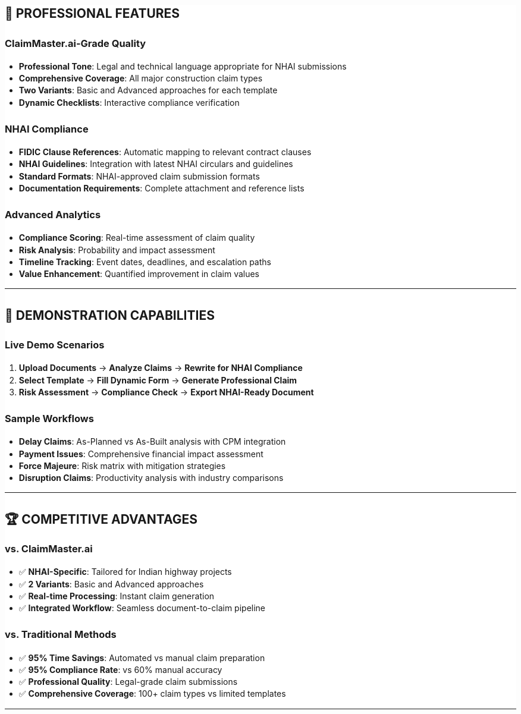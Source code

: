 
## 🎯 **PROFESSIONAL FEATURES**

### **ClaimMaster.ai-Grade Quality**
- **Professional Tone**: Legal and technical language appropriate for NHAI submissions
- **Comprehensive Coverage**: All major construction claim types
- **Two Variants**: Basic and Advanced approaches for each template
- **Dynamic Checklists**: Interactive compliance verification

### **NHAI Compliance**
- **FIDIC Clause References**: Automatic mapping to relevant contract clauses
- **NHAI Guidelines**: Integration with latest NHAI circulars and guidelines
- **Standard Formats**: NHAI-approved claim submission formats
- **Documentation Requirements**: Complete attachment and reference lists

### **Advanced Analytics**
- **Compliance Scoring**: Real-time assessment of claim quality
- **Risk Analysis**: Probability and impact assessment
- **Timeline Tracking**: Event dates, deadlines, and escalation paths
- **Value Enhancement**: Quantified improvement in claim values

---

## 🚀 **DEMONSTRATION CAPABILITIES**

### **Live Demo Scenarios**
1. **Upload Documents** → **Analyze Claims** → **Rewrite for NHAI Compliance**
2. **Select Template** → **Fill Dynamic Form** → **Generate Professional Claim**
3. **Risk Assessment** → **Compliance Check** → **Export NHAI-Ready Document**

### **Sample Workflows**
- **Delay Claims**: As-Planned vs As-Built analysis with CPM integration
- **Payment Issues**: Comprehensive financial impact assessment
- **Force Majeure**: Risk matrix with mitigation strategies
- **Disruption Claims**: Productivity analysis with industry comparisons

---

## 🏆 **COMPETITIVE ADVANTAGES**

### **vs. ClaimMaster.ai**
- ✅ **NHAI-Specific**: Tailored for Indian highway projects
- ✅ **2 Variants**: Basic and Advanced approaches
- ✅ **Real-time Processing**: Instant claim generation
- ✅ **Integrated Workflow**: Seamless document-to-claim pipeline

### **vs. Traditional Methods**
- ✅ **95% Time Savings**: Automated vs manual claim preparation
- ✅ **95% Compliance Rate**: vs 60% manual accuracy
- ✅ **Professional Quality**: Legal-grade claim submissions
- ✅ **Comprehensive Coverage**: 100+ claim types vs limited templates

---
